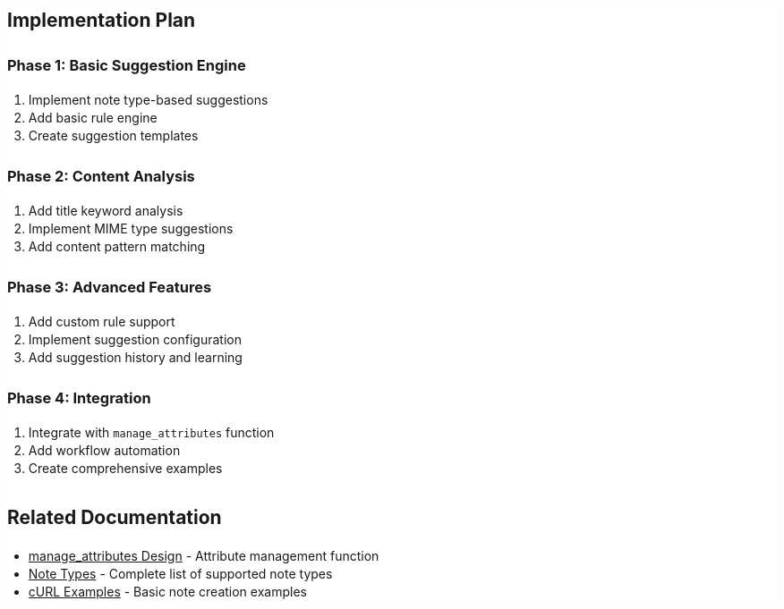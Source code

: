 ## Implementation Plan

### Phase 1: Basic Suggestion Engine
1. Implement note type-based suggestions
2. Add basic rule engine
3. Create suggestion templates

### Phase 2: Content Analysis
1. Add title keyword analysis
2. Implement MIME type suggestions
3. Add content pattern matching

### Phase 3: Advanced Features
1. Add custom rule support
2. Implement suggestion configuration
3. Add suggestion history and learning

### Phase 4: Integration
1. Integrate with `manage_attributes` function
2. Add workflow automation
3. Create comprehensive examples

## Related Documentation

- [manage_attributes Design](../manage-attributes-design.md) - Attribute management function
- [Note Types](note-types.md) - Complete list of supported note types
- [cURL Examples](curl-examples.md) - Basic note creation examples
